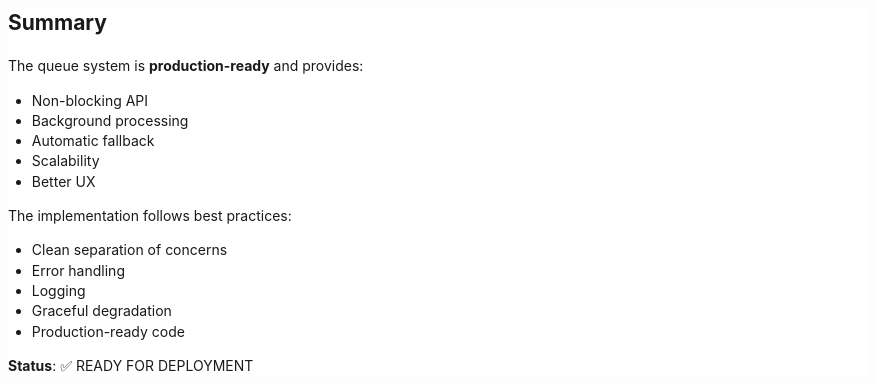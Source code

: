 ## Summary

The queue system is **production-ready** and provides:
- Non-blocking API
- Background processing
- Automatic fallback
- Scalability
- Better UX

The implementation follows best practices:
- Clean separation of concerns
- Error handling
- Logging
- Graceful degradation
- Production-ready code

**Status**: ✅ READY FOR DEPLOYMENT